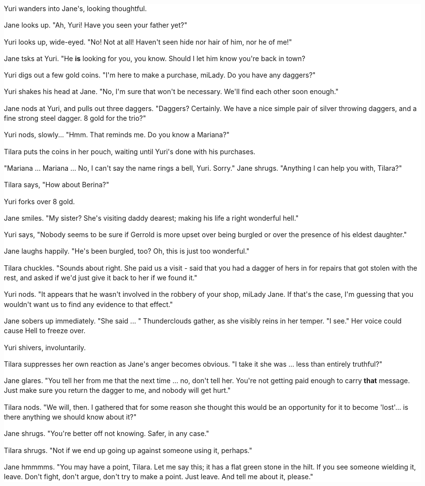 Yuri wanders into Jane's, looking thoughtful.

Jane looks up. "Ah, Yuri! Have you seen your father yet?"

Yuri looks up, wide-eyed. "No! Not at all! Haven't seen hide nor hair of him, nor he of me!"

Jane tsks at Yuri. "He **is** looking for you, you know. Should I let him know you're back in town?

Yuri digs out a few gold coins. "I'm here to make a purchase, miLady. Do you have any daggers?"

Yuri shakes his head at Jane. "No, I'm sure that won't be necessary. We'll find each other soon enough."

Jane nods at Yuri, and pulls out three daggers. "Daggers? Certainly. We have a nice simple pair of silver throwing daggers, and a fine strong steel dagger. 8 gold for the trio?"

Yuri nods, slowly... "Hmm. That reminds me. Do you know a Mariana?"

Tilara puts the coins in her pouch, waiting until Yuri's done with his purchases.

"Mariana ... Mariana ... No, I can't say the name rings a bell, Yuri. Sorry." Jane shrugs. "Anything I can help you with, Tilara?"

Tilara says, "How about Berina?"

Yuri forks over 8 gold.

Jane smiles. "My sister? She's visiting daddy dearest; making his life a right wonderful hell."

Yuri says, "Nobody seems to be sure if Gerrold is more upset over being burgled or over the presence of his eldest daughter."

Jane laughs happily. "He's been burgled, too? Oh, this is just too wonderful."

Tilara chuckles. "Sounds about right. She paid us a visit - said that you had a dagger of hers in for repairs that got stolen with the rest, and asked if we'd just give it back to her if we found it."

Yuri nods. "It appears that he wasn't involved in the robbery of your shop, miLady Jane. If that's the case, I'm guessing that you wouldn't want us to find any evidence to that effect."

Jane sobers up immediately. "She said ... " Thunderclouds gather, as she visibly reins in her temper. "I see." Her voice could cause Hell to freeze over.

Yuri shivers, involuntarily.

Tilara suppresses her own reaction as Jane's anger becomes obvious. "I take it she was ... less than entirely truthful?"

Jane glares. "You tell her from me that the next time ... no, don't tell her. You're not getting paid enough to carry **that** message. Just make sure you return the dagger to me, and nobody will get hurt."

Tilara nods. "We will, then. I gathered that for some reason she thought this would be an opportunity for it to become 'lost'... is there anything we should know about it?"

Jane shrugs. "You're better off not knowing. Safer, in any case."

Tilara shrugs. "Not if we end up going up against someone using it, perhaps."

Jane hmmmms. "You may have a point, Tilara. Let me say this; it has a flat green stone in the hilt. If you see someone wielding it, leave. Don't fight, don't argue, don't try to make a point. Just leave. And tell me about it, please."
